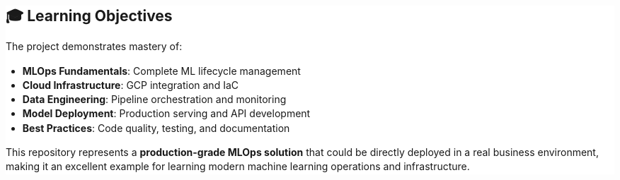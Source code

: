## 🎓 Learning Objectives

The project demonstrates mastery of:
- **MLOps Fundamentals**: Complete ML lifecycle management
- **Cloud Infrastructure**: GCP integration and IaC
- **Data Engineering**: Pipeline orchestration and monitoring
- **Model Deployment**: Production serving and API development
- **Best Practices**: Code quality, testing, and documentation

This repository represents a **production-grade MLOps solution** that could be directly deployed in a real business environment, making it an excellent example for learning modern machine learning operations and infrastructure. 